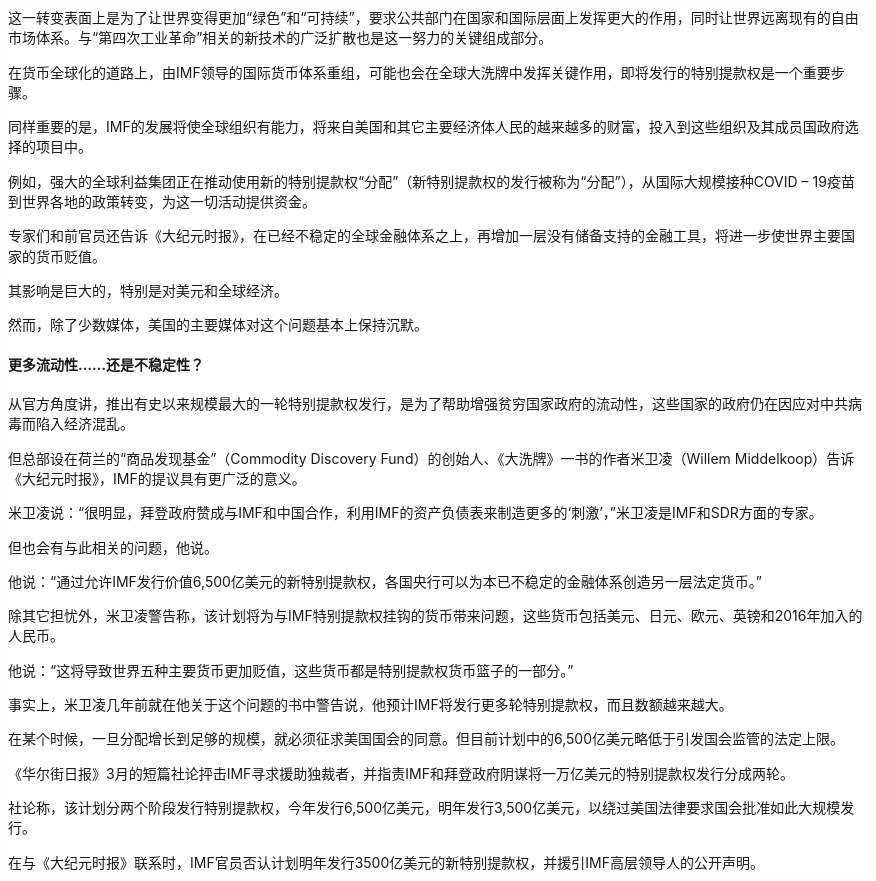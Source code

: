  </p>
 <p>
  这一转变表面上是为了让世界变得更加“绿色”和“可持续”，要求公共部门在国家和国际层面上发挥更大的作用，同时让世界远离现有的自由市场体系。与“第四次工业革命”相关的新技术的广泛扩散也是这一努力的关键组成部分。
 </p>
 <p>
  在货币全球化的道路上，由IMF领导的国际货币体系重组，可能也会在全球大洗牌中发挥关键作用，即将发行的特别提款权是一个重要步骤。
 </p>
 <p>
  同样重要的是，IMF的发展将使全球组织有能力，将来自美国和其它主要经济体人民的越来越多的财富，投入到这些组织及其成员国政府选择的项目中。
 </p>
 <p>
  例如，强大的全球利益集团正在推动使用新的特别提款权“分配”（新特别提款权的发行被称为“分配”），从国际大规模接种COVID – 19疫苗到世界各地的政策转变，为这一切活动提供资金。
 </p>
 <p>
  专家们和前官员还告诉《大纪元时报》，在已经不稳定的全球金融体系之上，再增加一层没有储备支持的金融工具，将进一步使世界主要国家的货币贬值。
 </p>
 <p>
  其影响是巨大的，特别是对美元和全球经济。
 </p>
 <p>
  然而，除了少数媒体，美国的主要媒体对这个问题基本上保持沉默。
 </p>
 <h4>
  更多流动性……还是不稳定性？
 </h4>
 <p>
  从官方角度讲，推出有史以来规模最大的一轮特别提款权发行，是为了帮助增强贫穷国家政府的流动性，这些国家的政府仍在因应对中共病毒而陷入经济混乱。
 </p>
 <p>
  但总部设在荷兰的“商品发现基金”（Commodity Discovery Fund）的创始人、《大洗牌》一书的作者米卫凌（Willem Middelkoop）告诉《大纪元时报》，IMF的提议具有更广泛的意义。
 </p>
 <p>
  米卫凌说：“很明显，拜登政府赞成与IMF和中国合作，利用IMF的资产负债表来制造更多的‘刺激’，”米卫凌是IMF和SDR方面的专家。
 </p>
 <p>
  但也会有与此相关的问题，他说。
 </p>
 <p>
  他说：“通过允许IMF发行价值6,500亿美元的新特别提款权，各国央行可以为本已不稳定的金融体系创造另一层法定货币。”
 </p>
 <p>
  除其它担忧外，米卫凌警告称，该计划将为与IMF特别提款权挂钩的货币带来问题，这些货币包括美元、日元、欧元、英镑和2016年加入的人民币。
 </p>
 <p>
  他说：“这将导致世界五种主要货币更加贬值，这些货币都是特别提款权货币篮子的一部分。”
 </p>
 <p>
  事实上，米卫凌几年前就在他关于这个问题的书中警告说，他预计IMF将发行更多轮特别提款权，而且数额越来越大。
 </p>
 <p>
  在某个时候，一旦分配增长到足够的规模，就必须征求美国国会的同意。但目前计划中的6,500亿美元略低于引发国会监管的法定上限。
 </p>
 <p>
  《华尔街日报》3月的短篇社论抨击IMF寻求援助独裁者，并指责IMF和拜登政府阴谋将一万亿美元的特别提款权发行分成两轮。
 </p>
 <p>
  社论称，该计划分两个阶段发行特别提款权，今年发行6,500亿美元，明年发行3,500亿美元，以绕过美国法律要求国会批准如此大规模发行。
 </p>
 <p>
  在与《大纪元时报》联系时，IMF官员否认计划明年发行3500亿美元的新特别提款权，并援引IMF高层领导人的公开声明。
 </p>
 <p>